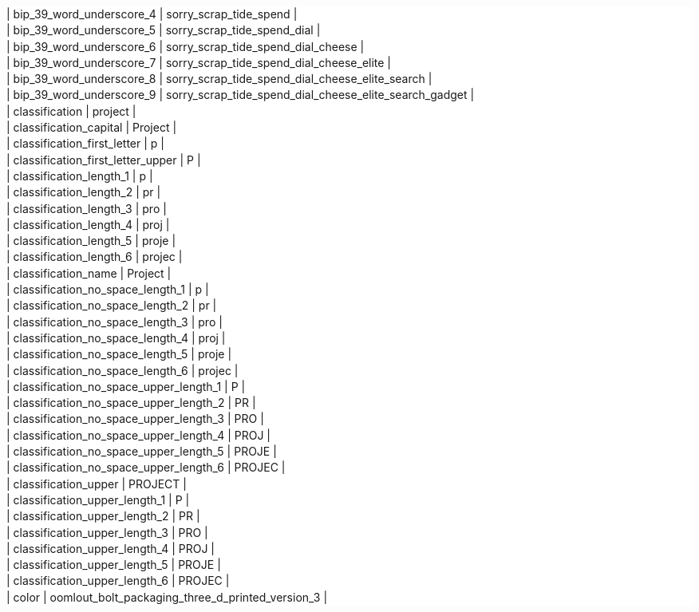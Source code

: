 | bip_39_word_underscore_4 | sorry_scrap_tide_spend |  
| bip_39_word_underscore_5 | sorry_scrap_tide_spend_dial |  
| bip_39_word_underscore_6 | sorry_scrap_tide_spend_dial_cheese |  
| bip_39_word_underscore_7 | sorry_scrap_tide_spend_dial_cheese_elite |  
| bip_39_word_underscore_8 | sorry_scrap_tide_spend_dial_cheese_elite_search |  
| bip_39_word_underscore_9 | sorry_scrap_tide_spend_dial_cheese_elite_search_gadget |  
| classification | project |  
| classification_capital | Project |  
| classification_first_letter | p |  
| classification_first_letter_upper | P |  
| classification_length_1 | p |  
| classification_length_2 | pr |  
| classification_length_3 | pro |  
| classification_length_4 | proj |  
| classification_length_5 | proje |  
| classification_length_6 | projec |  
| classification_name | Project |  
| classification_no_space_length_1 | p |  
| classification_no_space_length_2 | pr |  
| classification_no_space_length_3 | pro |  
| classification_no_space_length_4 | proj |  
| classification_no_space_length_5 | proje |  
| classification_no_space_length_6 | projec |  
| classification_no_space_upper_length_1 | P |  
| classification_no_space_upper_length_2 | PR |  
| classification_no_space_upper_length_3 | PRO |  
| classification_no_space_upper_length_4 | PROJ |  
| classification_no_space_upper_length_5 | PROJE |  
| classification_no_space_upper_length_6 | PROJEC |  
| classification_upper | PROJECT |  
| classification_upper_length_1 | P |  
| classification_upper_length_2 | PR |  
| classification_upper_length_3 | PRO |  
| classification_upper_length_4 | PROJ |  
| classification_upper_length_5 | PROJE |  
| classification_upper_length_6 | PROJEC |  
| color | oomlout_bolt_packaging_three_d_printed_version_3 |  
